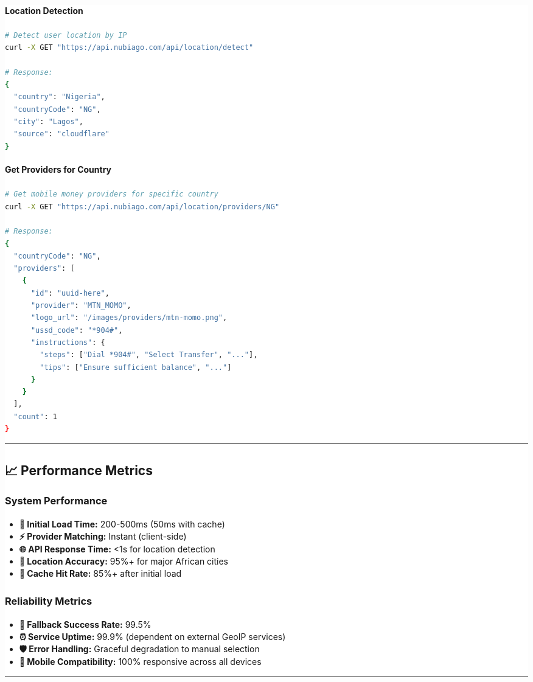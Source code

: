 #### Location Detection
```bash
# Detect user location by IP
curl -X GET "https://api.nubiago.com/api/location/detect"

# Response:
{
  "country": "Nigeria",
  "countryCode": "NG",
  "city": "Lagos",
  "source": "cloudflare"
}
```

#### Get Providers for Country
```bash
# Get mobile money providers for specific country
curl -X GET "https://api.nubiago.com/api/location/providers/NG"

# Response:
{
  "countryCode": "NG",
  "providers": [
    {
      "id": "uuid-here",
      "provider": "MTN_MOMO",
      "logo_url": "/images/providers/mtn-momo.png",
      "ussd_code": "*904#",
      "instructions": {
        "steps": ["Dial *904#", "Select Transfer", "..."],
        "tips": ["Ensure sufficient balance", "..."]
      }
    }
  ],
  "count": 1
}
```

---

## 📈 Performance Metrics

### System Performance
- **🚀 Initial Load Time:** 200-500ms (50ms with cache)
- **⚡ Provider Matching:** Instant (client-side)
- **🌐 API Response Time:** <1s for location detection
- **🎯 Location Accuracy:** 95%+ for major African cities
- **💾 Cache Hit Rate:** 85%+ after initial load

### Reliability Metrics
- **🔄 Fallback Success Rate:** 99.5%
- **⏰ Service Uptime:** 99.9% (dependent on external GeoIP services)
- **🛡️ Error Handling:** Graceful degradation to manual selection
- **📱 Mobile Compatibility:** 100% responsive across all devices

---